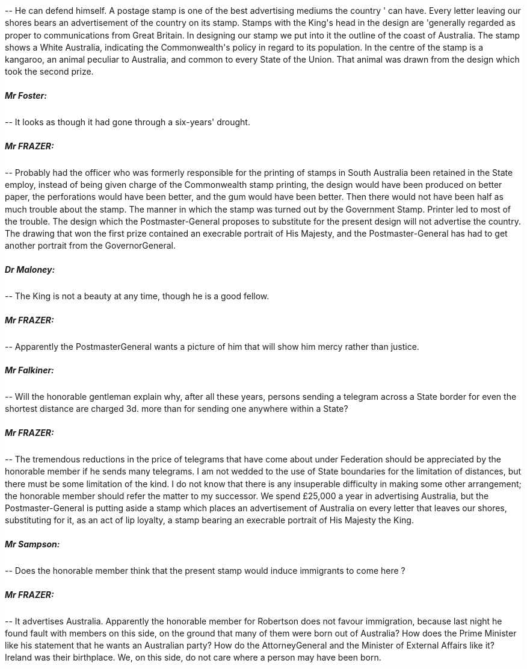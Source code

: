 -- He can defend himself. A postage stamp is one of the best advertising mediums the country ' can have. Every letter leaving our shores bears an advertisement of the country on its stamp. Stamps with the King's head in the design are 'generally regarded as proper to communications from Great Britain. In designing our stamp we put into it the outline of the coast of Australia. The stamp shows a White Australia, indicating the Commonwealth's policy in regard to its population. In the centre of the stamp is a kangaroo, an animal peculiar to Australia, and common to every State of the Union. That animal was drawn from the design which took the second prize. 

##### Mr Foster:

-- It looks as though it had gone through a six-years' drought. 

##### Mr FRAZER:

-- Probably had the officer who was formerly responsible for the printing of stamps in South Australia been retained in the State employ, instead of being given charge of the Commonwealth stamp printing, the design would have been produced on better paper, the perforations would have been better, and the gum would have been better. Then there would not have been half as much trouble about the stamp. The manner in which the stamp was turned out by the Government Stamp. Printer led to most of the trouble. The design which the Postmaster-General proposes to substitute for the present design will not advertise the country. The drawing that won the first prize contained an execrable portrait of  His  Majesty, and the Postmaster-General has had to get another portrait from the GovernorGeneral. 

##### Dr Maloney:

-- The King is not a beauty at any time, though he is a good fellow. 

##### Mr FRAZER:

-- Apparently the PostmasterGeneral wants a picture of him that will show him mercy rather than justice. 

##### Mr Falkiner:

-- Will the honorable gentleman explain why, after all these years, persons sending a telegram across a State border for even the shortest distance are charged 3d. more than for sending one anywhere within a State? 

##### Mr FRAZER:

-- The tremendous reductions in the price of telegrams that have come about under Federation should be appreciated by the honorable member if he sends many telegrams. I am not wedded to the use of State boundaries for the limitation of distances, but there must be some limitation of the kind. I do not know that there is any insuperable difficulty in making some other arrangement; the honorable member should refer the matter to my successor. We spend £25,000 a year in advertising Australia, but the Postmaster-General is putting aside a stamp which places an advertisement of Australia on every letter that leaves our shores, substituting for it, as an act of lip loyalty, a stamp bearing an execrable portrait of  His  Majesty the King. 

##### Mr Sampson:

-- Does the honorable member think that the present stamp would induce immigrants to come here ? 

##### Mr FRAZER:

-- It advertises Australia. Apparently the honorable member for Robertson does not favour immigration, because last night he found fault with members on this side, on the ground that many of them were born out of Australia? How does the Prime Minister like his statement that he wants an Australian party? How do the AttorneyGeneral and the Minister of External Affairs like it? Ireland was their birthplace. We, on this side, do not care where a person may have been born. 

